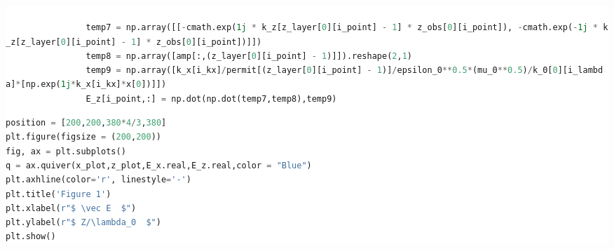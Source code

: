 ```python
                
                temp7 = np.array([[-cmath.exp(1j * k_z[z_layer[0][i_point] - 1] * z_obs[0][i_point]), -cmath.exp(-1j * k_z[z_layer[0][i_point] - 1] * z_obs[0][i_point])]])
                temp8 = np.array([amp[:,(z_layer[0][i_point] - 1)]]).reshape(2,1)
                temp9 = np.array([k_x[i_kx]/permit[(z_layer[0][i_point] - 1)]/epsilon_0**0.5*(mu_0**0.5)/k_0[0][i_lambda]*[np.exp(1j*k_x[i_kx]*x[0])]])
                E_z[i_point,:] = np.dot(np.dot(temp7,temp8),temp9)

```

```python
position = [200,200,380*4/3,380]
plt.figure(figsize = (200,200))
fig, ax = plt.subplots()
q = ax.quiver(x_plot,z_plot,E_x.real,E_z.real,color = "Blue")
plt.axhline(color='r', linestyle='-')
plt.title('Figure 1')
plt.xlabel(r"$ \vec E  $")
plt.ylabel(r"$ Z/\lambda_0  $")
plt.show()
```

